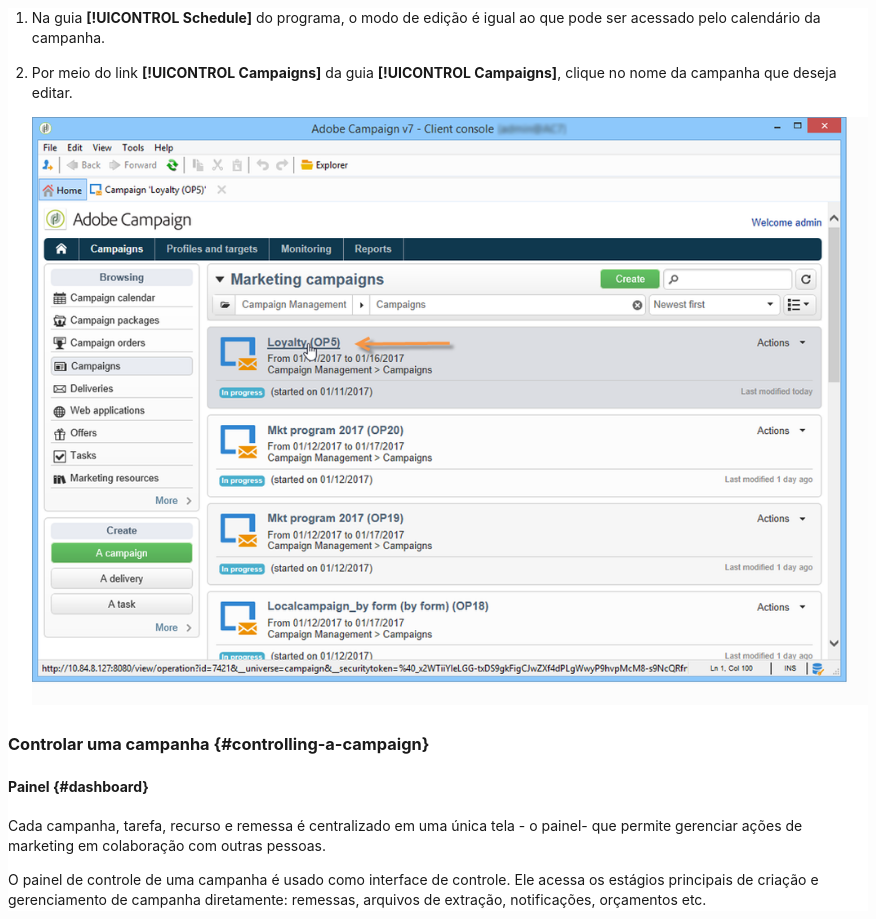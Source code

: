 1. Na guia **[!UICONTROL Schedule]** do programa, o modo de edição é igual ao que pode ser acessado pelo calendário da campanha.
1. Por meio do link **[!UICONTROL Campaigns]** da guia **[!UICONTROL Campaigns]**, clique no nome da campanha que deseja editar.

   ![](assets/campaign_edit_from_list.png)

### Controlar uma campanha {#controlling-a-campaign}

#### Painel {#dashboard}

Cada campanha, tarefa, recurso e remessa é centralizado em uma única tela - o painel- que permite gerenciar ações de marketing em colaboração com outras pessoas.

O painel de controle de uma campanha é usado como interface de controle. Ele acessa os estágios principais de criação e gerenciamento de campanha diretamente: remessas, arquivos de extração, notificações, orçamentos etc.
